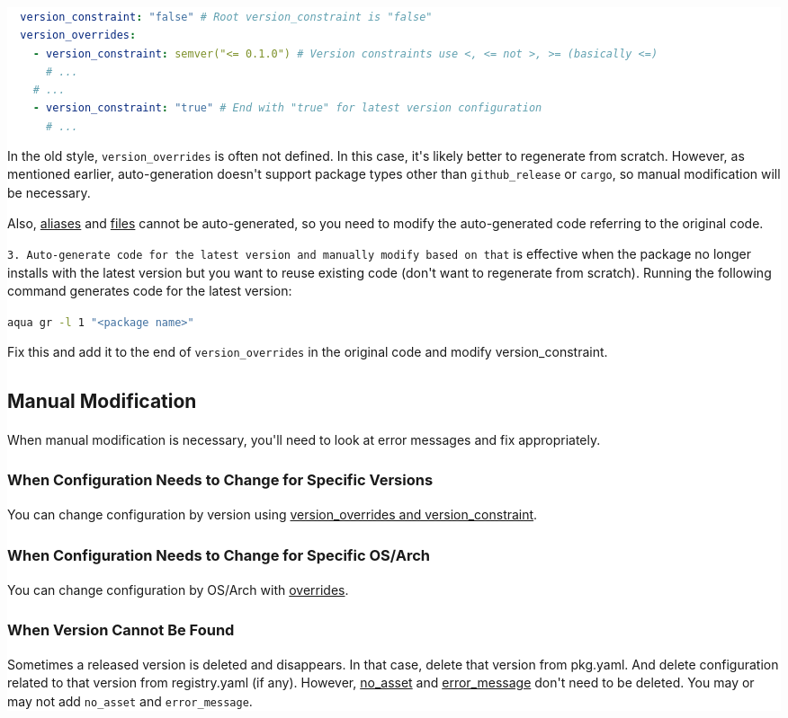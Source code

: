 ```yaml
  version_constraint: "false" # Root version_constraint is "false"
  version_overrides:
    - version_constraint: semver("<= 0.1.0") # Version constraints use <, <= not >, >= (basically <=)
      # ...
    # ...
    - version_constraint: "true" # End with "true" for latest version configuration
      # ...
```

In the old style, `version_overrides` is often not defined.
In this case, it's likely better to regenerate from scratch.
However, as mentioned earlier, auto-generation doesn't support package types other than `github_release` or `cargo`, so manual modification will be necessary.

Also, [aliases](https://aquaproj.github.io/docs/reference/registry-config/aliases) and [files](https://aquaproj.github.io/docs/reference/registry-config/files) cannot be auto-generated, so you need to modify the auto-generated code referring to the original code.

`3. Auto-generate code for the latest version and manually modify based on that` is effective when the package no longer installs with the latest version but you want to reuse existing code (don't want to regenerate from scratch).
Running the following command generates code for the latest version:

```sh
aqua gr -l 1 "<package name>"
```

Fix this and add it to the end of `version_overrides` in the original code and modify version_constraint.

## Manual Modification

When manual modification is necessary, you'll need to look at error messages and fix appropriately.

### When Configuration Needs to Change for Specific Versions

You can change configuration by version using [version_overrides and version_constraint](/docs/reference/registry-config/version-overrides).

### When Configuration Needs to Change for Specific OS/Arch

You can change configuration by OS/Arch with [overrides](/docs/reference/registry-config/overrides).

### When Version Cannot Be Found

Sometimes a released version is deleted and disappears.
In that case, delete that version from pkg.yaml.
And delete configuration related to that version from registry.yaml (if any).
However, [no_asset](/docs/reference/registry-config/no_asset) and [error_message](/docs/reference/registry-config/error_message) don't need to be deleted.
You may or may not add `no_asset` and `error_message`.
